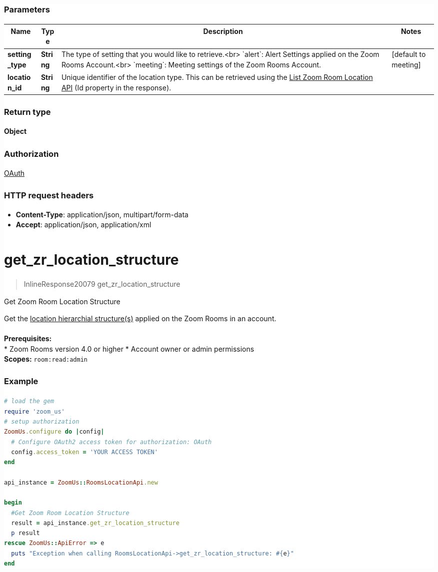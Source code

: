 ### Parameters

Name | Type | Description  | Notes
------------- | ------------- | ------------- | -------------
 **setting_type** | **String**| The type of setting that you would like to retrieve.&lt;br&gt; &#x60;alert&#x60;: Alert Settings applied on the Zoom Rooms Account.&lt;br&gt; &#x60;meeting&#x60;: Meeting settings of the Zoom Rooms Account. | [default to meeting]
 **location_id** | **String**| Unique identifier of the location type. This can be retrieved using the [List Zoom Room Location API](https://marketplace.zoom.us/docs/api-reference/zoom-api/rooms-location/listzrlocations) (Id property in the response). | 

### Return type

**Object**

### Authorization

[OAuth](../README.md#OAuth)

### HTTP request headers

 - **Content-Type**: application/json, multipart/form-data
 - **Accept**: application/json, application/xml



# **get_zr_location_structure**
> InlineResponse20079 get_zr_location_structure

Get Zoom Room Location Structure

Get the [location hierarchial structure(s)](https://support.zoom.us/hc/en-us/articles/115000342983-Zoom-Rooms-Location-Hierarchy) applied on the Zoom Rooms in an account.<br><br> **Prerequisites:**<br> * Zoom Rooms version 4.0 or higher * Account owner or admin permissions<br> **Scopes:** `room:read:admin`<br> 

### Example
```ruby
# load the gem
require 'zoom_us'
# setup authorization
ZoomUs.configure do |config|
  # Configure OAuth2 access token for authorization: OAuth
  config.access_token = 'YOUR ACCESS TOKEN'
end

api_instance = ZoomUs::RoomsLocationApi.new

begin
  #Get Zoom Room Location Structure
  result = api_instance.get_zr_location_structure
  p result
rescue ZoomUs::ApiError => e
  puts "Exception when calling RoomsLocationApi->get_zr_location_structure: #{e}"
end
```
